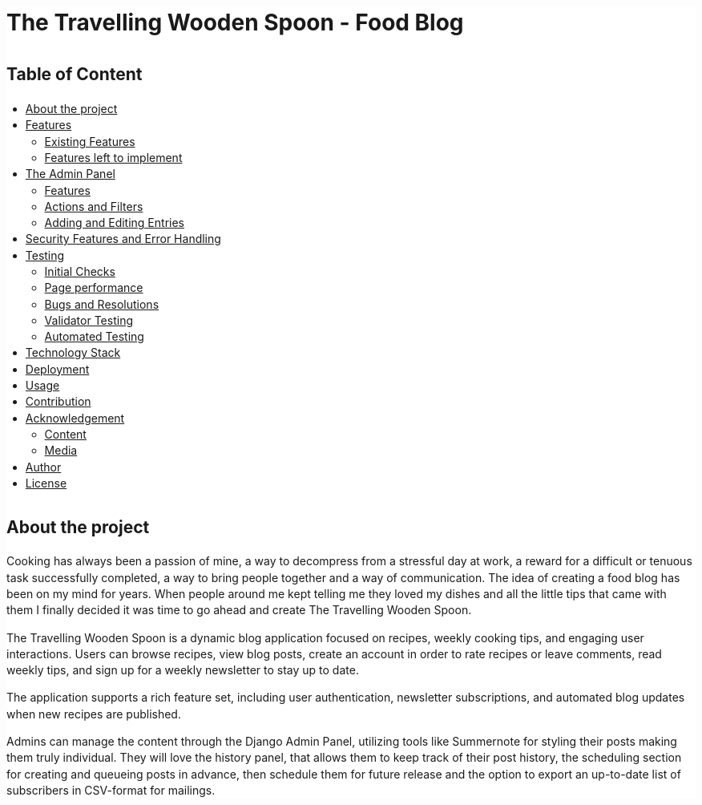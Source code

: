 # The Travelling Wooden Spoon - Food Blog

## Table of Content

- [About the project](#about-the-project)
- [Features](#features)
  - [Existing Features](#existing-features)
  - [Features left to implement](#features-left-to-implement)
- [The Admin Panel](#the-admin-panel)
  - [Features](#features)
  - [Actions and Filters](#actions-and-filters)
  - [Adding and Editing Entries](#adding-and-editing-entries)
- [Security Features and Error Handling](#security-features-and-error-handling)
- [Testing](#testing)
  - [Initial Checks](#initial-checks)
  - [Page performance](#page-performance)
  - [Bugs and Resolutions](#bugs-and-resolutions)
  - [Validator Testing](#validator-testing)
  - [Automated Testing](#automated-testing)
-  [Technology Stack](#technology-stack)
-  [Deployment](#deployment)
-  [Usage](#usage)
-  [Contribution](#contribution)
- [Acknowledgement](#acknowledgement)
  - [Content](#content)
  - [Media](#media)
- [Author](#author)
- [License](#license)


## About the project
Cooking has always been a passion of mine, a way to decompress from a stressful day at work, a reward for a difficult or tenuous task successfully completed, a way to bring people together and a way of communication. The idea of creating a food blog has been on my mind for years. When people around me kept telling me they loved my dishes and all the little tips that came with them I finally decided it was time to go ahead and create The Travelling Wooden Spoon.

The Travelling Wooden Spoon is a dynamic blog application focused on recipes, weekly cooking tips, and engaging user interactions. Users can browse recipes, view blog posts, create an account in order to rate recipes or leave comments, read weekly tips, and sign up for a weekly newsletter to stay up to date. 

The application supports a rich feature set, including user authentication, newsletter subscriptions, and automated blog updates when new recipes are published.

Admins can manage the content through the Django Admin Panel, utilizing tools like Summernote for styling their posts making them truly individual. They will love the history panel, that allows them to keep track of their post history, the scheduling section for creating and queueing posts in advance, then schedule them for future release and the option to export an up-to-date list of subscribers in CSV-format for mailings.
